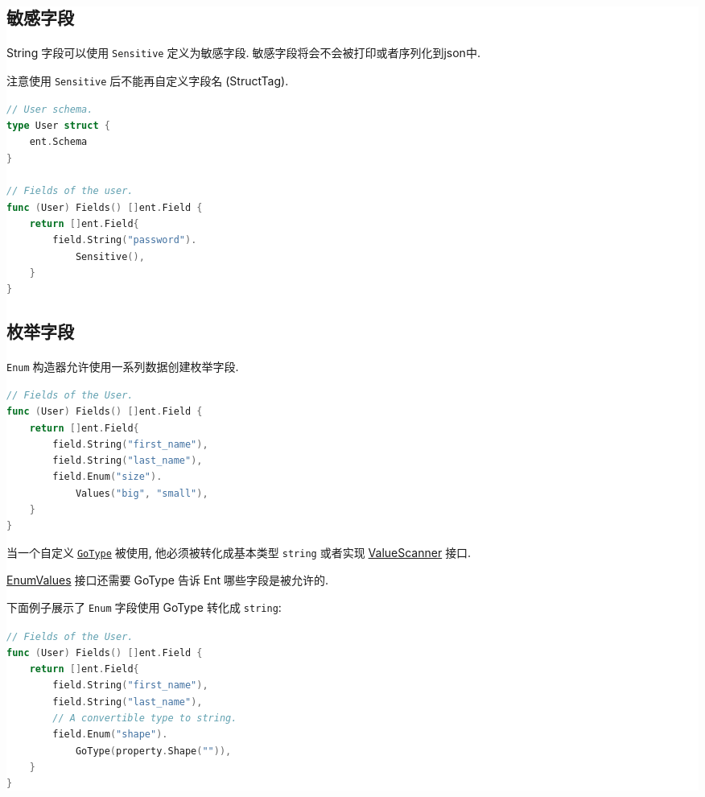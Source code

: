 ## 敏感字段

String 字段可以使用 `Sensitive` 定义为敏感字段. 敏感字段将会不会被打印或者序列化到json中.

注意使用 `Sensitive`  后不能再自定义字段名 (StructTag).

```go
// User schema.
type User struct {
    ent.Schema
}

// Fields of the user.
func (User) Fields() []ent.Field {
    return []ent.Field{
        field.String("password").
            Sensitive(),
    }
}
```

## 枚举字段

 `Enum` 构造器允许使用一系列数据创建枚举字段.

```go
// Fields of the User.
func (User) Fields() []ent.Field {
    return []ent.Field{
        field.String("first_name"),
        field.String("last_name"),
        field.Enum("size").
            Values("big", "small"),
    }
}
```

当一个自定义 [`GoType`](#go-type) 被使用, 他必须被转化成基本类型 `string` 或者实现 [ValueScanner](https://pkg.go.dev/entgo.io/ent/schema/field#ValueScanner) 接口.

[EnumValues](https://pkg.go.dev/entgo.io/ent/schema/field#EnumValues) 接口还需要 GoType 告诉 Ent 哪些字段是被允许的.

下面例子展示了 `Enum` 字段使用 GoType 转化成 `string`:

```go
// Fields of the User.
func (User) Fields() []ent.Field {
    return []ent.Field{
        field.String("first_name"),
        field.String("last_name"),
        // A convertible type to string.
        field.Enum("shape").
            GoType(property.Shape("")),
    }
}
```
